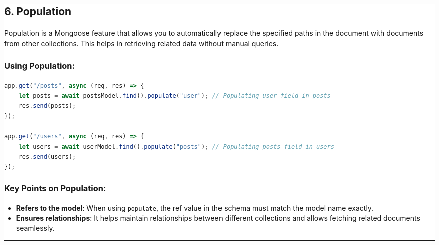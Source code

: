 
## 6. Population

Population is a Mongoose feature that allows you to automatically replace the specified paths in the document with documents from other collections. This helps in retrieving related data without manual queries.

### Using Population:

```javascript
app.get("/posts", async (req, res) => {
    let posts = await postsModel.find().populate("user"); // Populating user field in posts
    res.send(posts);
});

app.get("/users", async (req, res) => {
    let users = await userModel.find().populate("posts"); // Populating posts field in users
    res.send(users);
});
```

### Key Points on Population:

- **Refers to the model**: When using `populate`, the ref value in the schema must match the model name exactly.
- **Ensures relationships**: It helps maintain relationships between different collections and allows fetching related documents seamlessly.

---